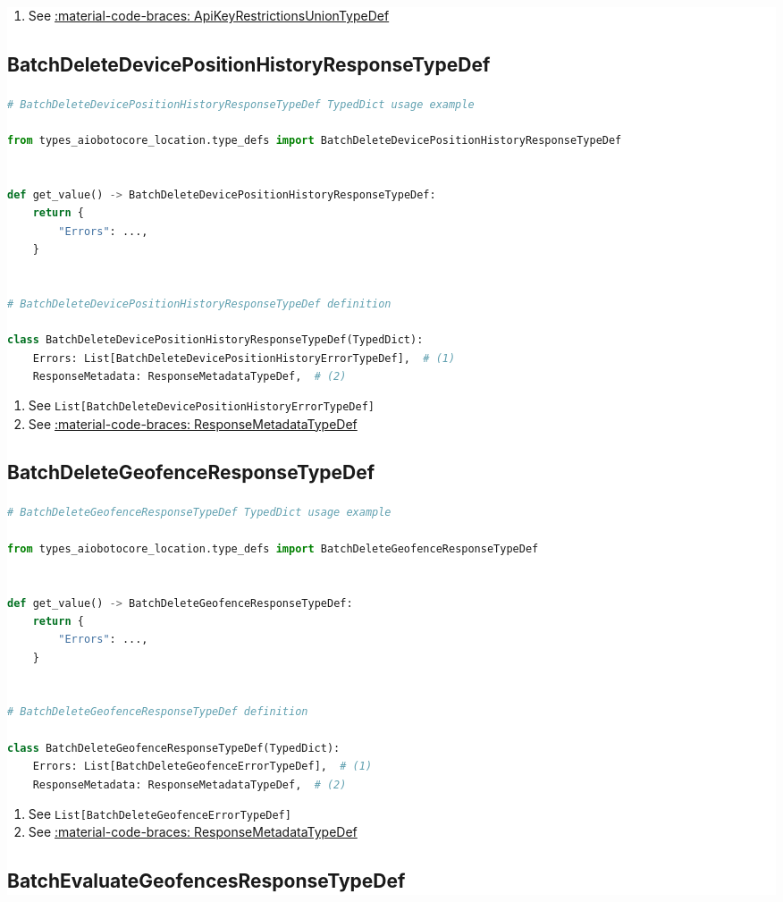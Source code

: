 1. See [:material-code-braces: ApiKeyRestrictionsUnionTypeDef](#apikeyrestrictionsuniontypedef)

## BatchDeleteDevicePositionHistoryResponseTypeDef

```python
# BatchDeleteDevicePositionHistoryResponseTypeDef TypedDict usage example

from types_aiobotocore_location.type_defs import BatchDeleteDevicePositionHistoryResponseTypeDef


def get_value() -> BatchDeleteDevicePositionHistoryResponseTypeDef:
    return {
        "Errors": ...,
    }


# BatchDeleteDevicePositionHistoryResponseTypeDef definition

class BatchDeleteDevicePositionHistoryResponseTypeDef(TypedDict):
    Errors: List[BatchDeleteDevicePositionHistoryErrorTypeDef],  # (1)
    ResponseMetadata: ResponseMetadataTypeDef,  # (2)
```

1. See `List[BatchDeleteDevicePositionHistoryErrorTypeDef]`
2. See [:material-code-braces: ResponseMetadataTypeDef](./type_defs.md#responsemetadatatypedef)

## BatchDeleteGeofenceResponseTypeDef

```python
# BatchDeleteGeofenceResponseTypeDef TypedDict usage example

from types_aiobotocore_location.type_defs import BatchDeleteGeofenceResponseTypeDef


def get_value() -> BatchDeleteGeofenceResponseTypeDef:
    return {
        "Errors": ...,
    }


# BatchDeleteGeofenceResponseTypeDef definition

class BatchDeleteGeofenceResponseTypeDef(TypedDict):
    Errors: List[BatchDeleteGeofenceErrorTypeDef],  # (1)
    ResponseMetadata: ResponseMetadataTypeDef,  # (2)
```

1. See `List[BatchDeleteGeofenceErrorTypeDef]`
2. See [:material-code-braces: ResponseMetadataTypeDef](./type_defs.md#responsemetadatatypedef)

## BatchEvaluateGeofencesResponseTypeDef
